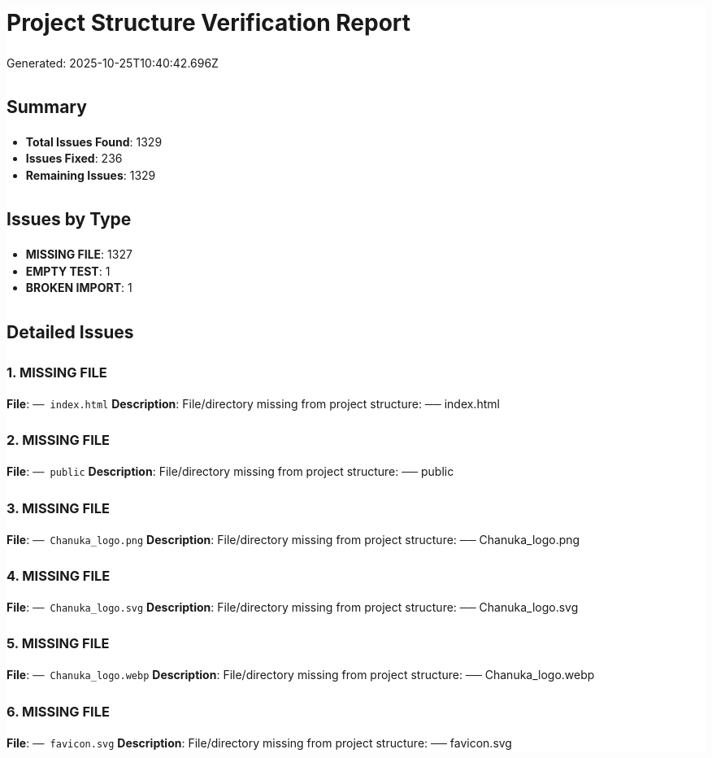 # Project Structure Verification Report

Generated: 2025-10-25T10:40:42.696Z

## Summary

- **Total Issues Found**: 1329
- **Issues Fixed**: 236
- **Remaining Issues**: 1329

## Issues by Type

- **MISSING FILE**: 1327
- **EMPTY TEST**: 1
- **BROKEN IMPORT**: 1

## Detailed Issues

### 1. MISSING FILE

**File**: `── index.html`
**Description**: File/directory missing from project structure: ── index.html


### 2. MISSING FILE

**File**: `── public`
**Description**: File/directory missing from project structure: ── public


### 3. MISSING FILE

**File**: `── Chanuka_logo.png`
**Description**: File/directory missing from project structure: ── Chanuka_logo.png


### 4. MISSING FILE

**File**: `── Chanuka_logo.svg`
**Description**: File/directory missing from project structure: ── Chanuka_logo.svg


### 5. MISSING FILE

**File**: `── Chanuka_logo.webp`
**Description**: File/directory missing from project structure: ── Chanuka_logo.webp


### 6. MISSING FILE

**File**: `── favicon.svg`
**Description**: File/directory missing from project structure: ── favicon.svg
